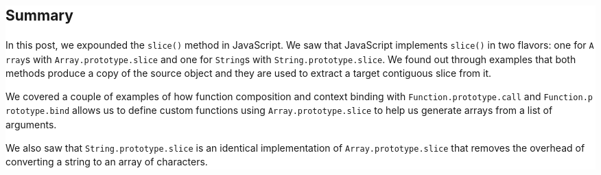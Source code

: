 ## Summary

In this post, we expounded the `slice()` method in JavaScript. We saw that JavaScript implements `slice()` in two flavors: one for `Array`s with `Array.prototype.slice` and one for `String`s with `String.prototype.slice`. We found out through examples that both methods produce a copy of the source object and they are used to extract a target contiguous slice from it.

We covered a couple of examples of how function composition and context binding with `Function.prototype.call` and `Function.prototype.bind` allows us to define custom functions using `Array.prototype.slice` to help us generate arrays from a list of arguments.

We also saw that `String.prototype.slice` is an identical implementation of `Array.prototype.slice` that removes the overhead of converting a string to an array of characters.
